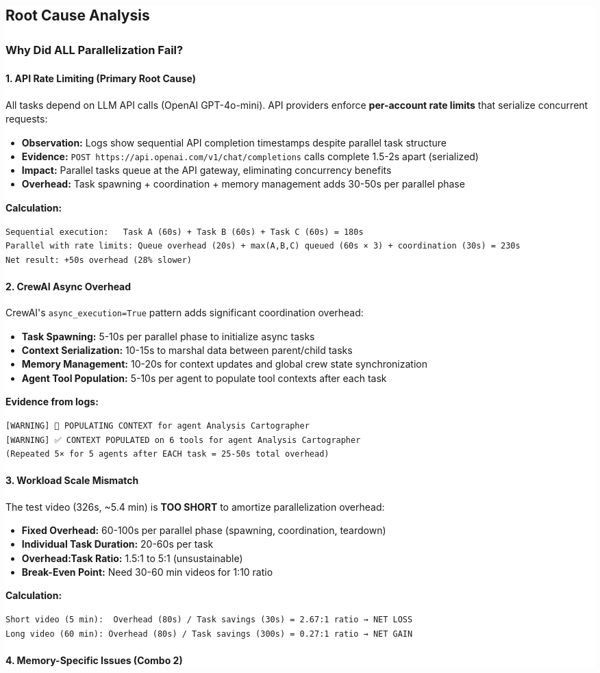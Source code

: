 
## Root Cause Analysis

### Why Did ALL Parallelization Fail?

#### 1. **API Rate Limiting (Primary Root Cause)**

All tasks depend on LLM API calls (OpenAI GPT-4o-mini). API providers enforce **per-account rate limits** that serialize concurrent requests:

- **Observation:** Logs show sequential API completion timestamps despite parallel task structure
- **Evidence:** `POST https://api.openai.com/v1/chat/completions` calls complete 1.5-2s apart (serialized)
- **Impact:** Parallel tasks queue at the API gateway, eliminating concurrency benefits
- **Overhead:** Task spawning + coordination + memory management adds 30-50s per parallel phase

**Calculation:**
```
Sequential execution:   Task A (60s) + Task B (60s) + Task C (60s) = 180s
Parallel with rate limits: Queue overhead (20s) + max(A,B,C) queued (60s × 3) + coordination (30s) = 230s
Net result: +50s overhead (28% slower)
```

#### 2. **CrewAI Async Overhead**

CrewAI's `async_execution=True` pattern adds significant coordination overhead:

- **Task Spawning:** 5-10s per parallel phase to initialize async tasks
- **Context Serialization:** 10-15s to marshal data between parent/child tasks
- **Memory Management:** 10-20s for context updates and global crew state synchronization
- **Agent Tool Population:** 5-10s per agent to populate tool contexts after each task

**Evidence from logs:**
```
[WARNING] 🔧 POPULATING CONTEXT for agent Analysis Cartographer
[WARNING] ✅ CONTEXT POPULATED on 6 tools for agent Analysis Cartographer
(Repeated 5× for 5 agents after EACH task = 25-50s total overhead)
```

#### 3. **Workload Scale Mismatch**

The test video (326s, ~5.4 min) is **TOO SHORT** to amortize parallelization overhead:

- **Fixed Overhead:** 60-100s per parallel phase (spawning, coordination, teardown)
- **Individual Task Duration:** 20-60s per task
- **Overhead:Task Ratio:** 1.5:1 to 5:1 (unsustainable)
- **Break-Even Point:** Need 30-60 min videos for 1:10 ratio

**Calculation:**
```
Short video (5 min):  Overhead (80s) / Task savings (30s) = 2.67:1 ratio → NET LOSS
Long video (60 min): Overhead (80s) / Task savings (300s) = 0.27:1 ratio → NET GAIN
```

#### 4. **Memory-Specific Issues (Combo 2)**
